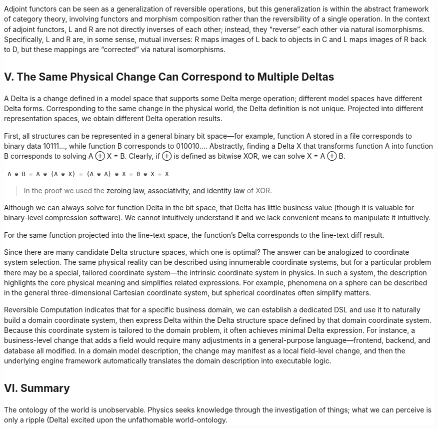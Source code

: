 Adjoint functors can be seen as a generalization of reversible operations, but this generalization is within the abstract framework of category theory, involving functors and morphism composition rather than the reversibility of a single operation. In the context of adjoint functors, L and R are not directly inverses of each other; instead, they “reverse” each other via natural isomorphisms. Specifically, L and R are, in some sense, mutual inverses: R maps images of L back to objects in C and L maps images of R back to D, but these mappings are “corrected” via natural isomorphisms.

## V. The Same Physical Change Can Correspond to Multiple Deltas

A Delta is a change defined in a model space that supports some Delta merge operation; different model spaces have different Delta forms. Corresponding to the same change in the physical world, the Delta definition is not unique. Projected into different representation spaces, we obtain different Delta operation results.

First, all structures can be represented in a general binary bit space—for example, function A stored in a file corresponds to binary data 10111..., while function B corresponds to 010010.... Abstractly, finding a Delta X that transforms function A into function B corresponds to solving A ⊕ X = B. Clearly, if ⊕ is defined as bitwise XOR, we can solve X = A ⊕ B.

```
 A ⊕ B = A ⊕ (A ⊕ X) = (A ⊕ A) ⊕ X = 0 ⊕ X = X
```

> In the proof we used the [zeroing law, associativity, and identity law](https://baike.baidu.com/item/%E5%BC%82%E6%88%96/10993677) of XOR.

Although we can always solve for function Delta in the bit space, that Delta has little business value (though it is valuable for binary-level compression software). We cannot intuitively understand it and we lack convenient means to manipulate it intuitively.

For the same function projected into the line-text space, the function’s Delta corresponds to the line-text diff result.

Since there are many candidate Delta structure spaces, which one is optimal? The answer can be analogized to coordinate system selection. The same physical reality can be described using innumerable coordinate systems, but for a particular problem there may be a special, tailored coordinate system—the intrinsic coordinate system in physics. In such a system, the description highlights the core physical meaning and simplifies related expressions. For example, phenomena on a sphere can be described in the general three-dimensional Cartesian coordinate system, but spherical coordinates often simplify matters.

Reversible Computation indicates that for a specific business domain, we can establish a dedicated DSL and use it to naturally build a domain coordinate system, then express Delta within the Delta structure space defined by that domain coordinate system. Because this coordinate system is tailored to the domain problem, it often achieves minimal Delta expression. For instance, a business-level change that adds a field would require many adjustments in a general-purpose language—frontend, backend, and database all modified. In a domain model description, the change may manifest as a local field-level change, and then the underlying engine framework automatically translates the domain description into executable logic.

## VI. Summary

The ontology of the world is unobservable. Physics seeks knowledge through the investigation of things; what we can perceive is only a ripple (Delta) excited upon the unfathomable world-ontology.
